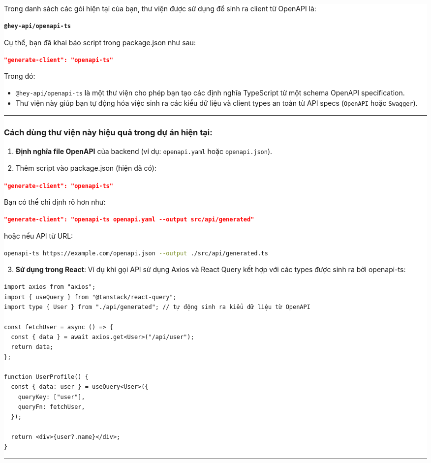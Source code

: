 Trong danh sách các gói hiện tại của bạn, thư viện được sử dụng để sinh ra client từ OpenAPI là:

**`@hey-api/openapi-ts`**

Cụ thể, bạn đã khai báo script trong package.json như sau:

```json
"generate-client": "openapi-ts"
```

Trong đó:

- `@hey-api/openapi-ts` là một thư viện cho phép bạn tạo các định nghĩa TypeScript từ một schema OpenAPI specification.
- Thư viện này giúp bạn tự động hóa việc sinh ra các kiểu dữ liệu và client types an toàn từ API specs (`OpenAPI` hoặc `Swagger`).

---

### Cách dùng thư viện này hiệu quả trong dự án hiện tại:

1. **Định nghĩa file OpenAPI** của backend (ví dụ: `openapi.yaml` hoặc `openapi.json`).

2. Thêm script vào package.json (hiện đã có):

```json
"generate-client": "openapi-ts"
```

Bạn có thể chỉ định rõ hơn như:

```json
"generate-client": "openapi-ts openapi.yaml --output src/api/generated"
```

hoặc nếu API từ URL:

```bash
openapi-ts https://example.com/openapi.json --output ./src/api/generated.ts
```

3. **Sử dụng trong React**:
   Ví dụ khi gọi API sử dụng Axios và React Query kết hợp với các types được sinh ra bởi openapi-ts:

```tsx
import axios from "axios";
import { useQuery } from "@tanstack/react-query";
import type { User } from "./api/generated"; // tự động sinh ra kiểu dữ liệu từ OpenAPI

const fetchUser = async () => {
  const { data } = await axios.get<User>("/api/user");
  return data;
};

function UserProfile() {
  const { data: user } = useQuery<User>({
    queryKey: ["user"],
    queryFn: fetchUser,
  });

  return <div>{user?.name}</div>;
}
```

---